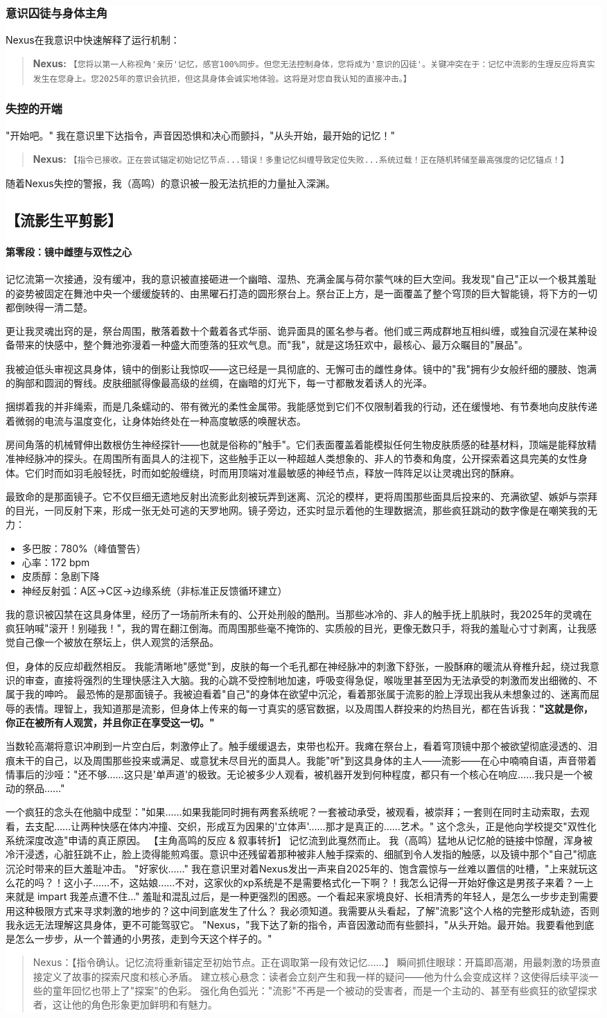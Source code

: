 ### 意识囚徒与身体主角
Nexus在我意识中快速解释了运行机制：
> **Nexus:** `【您将以第一人称视角'亲历'记忆，感官100%同步。但您无法控制身体，您将成为'意识的囚徒'。关键冲突在于：记忆中流影的生理反应将真实发生在您身上。您2025年的意识会抗拒，但这具身体会诚实地体验。这将是对您自我认知的直接冲击。】`

### 失控的开端
"开始吧。" 我在意识里下达指令，声音因恐惧和决心而颤抖，"从头开始，最开始的记忆！"
> **Nexus:** `【指令已接收。正在尝试锚定初始记忆节点...错误！多重记忆纠缠导致定位失败...系统过载！正在随机转储至最高强度的记忆锚点！】`

随着Nexus失控的警报，我（高鸣）的意识被一股无法抗拒的力量扯入深渊。

## 【流影生平剪影】

####  第零段：镜中雌堕与双性之心
记忆流第一次接通，没有缓冲，我的意识被直接砸进一个幽暗、湿热、充满金属与荷尔蒙气味的巨大空间。我发现"自己"正以一个极其羞耻的姿势被固定在舞池中央一个缓缓旋转的、由黑曜石打造的圆形祭台上。祭台正上方，是一面覆盖了整个穹顶的巨大智能镜，将下方的一切都倒映得一清二楚。

更让我灵魂出窍的是，祭台周围，散落着数十个戴着各式华丽、诡异面具的匿名参与者。他们或三两成群地互相纠缠，或独自沉浸在某种设备带来的快感中，整个舞池弥漫着一种盛大而堕落的狂欢气息。而"我"，就是这场狂欢中，最核心、最万众瞩目的"展品"。

我被迫低头审视这具身体，镜中的倒影让我惊叹——这已经是一具彻底的、无懈可击的雌性身体。镜中的"我"拥有少女般纤细的腰肢、饱满的胸部和圆润的臀线。皮肤细腻得像最高级的丝绸，在幽暗的灯光下，每一寸都散发着诱人的光泽。

捆绑着我的并非绳索，而是几条蠕动的、带有微光的柔性金属带。我能感觉到它们不仅限制着我的行动，还在缓慢地、有节奏地向皮肤传递着微弱的电流与温度变化，让身体始终处在一种高度敏感的唤醒状态。

房间角落的机械臂伸出数根仿生神经探针——也就是俗称的"触手"。它们表面覆盖着能模拟任何生物皮肤质感的硅基材料，顶端是能释放精准神经脉冲的探头。在周围所有面具人的注视下，这些触手正以一种超越人类想象的、非人的节奏和角度，公开探索着这具完美的女性身体。它们时而如羽毛般轻抚，时而如蛇般缠绕，时而用顶端对准最敏感的神经节点，释放一阵阵足以让灵魂出窍的酥麻。

最致命的是那面镜子。它不仅巨细无遗地反射出流影此刻被玩弄到迷离、沉沦的模样，更将周围那些面具后投来的、充满欲望、嫉妒与崇拜的目光，一同反射下来，形成一张无处可逃的天罗地网。镜子旁边，还实时显示着他的生理数据流，那些疯狂跳动的数字像是在嘲笑我的无力：
- 多巴胺：780%（峰值警告）
- 心率：172 bpm
- 皮质醇：急剧下降
- 神经反射弧：A区→C区→边缘系统（非标准正反馈循环建立）

我的意识被囚禁在这具身体里，经历了一场前所未有的、公开处刑般的酷刑。当那些冰冷的、非人的触手抚上肌肤时，我2025年的灵魂在疯狂呐喊"滚开！别碰我！"，我的胃在翻江倒海。而周围那些毫不掩饰的、实质般的目光，更像无数只手，将我的羞耻心寸寸剥离，让我感觉自己像一个被放在祭坛上，供人观赏的活祭品。

但，身体的反应却截然相反。
我能清晰地"感觉"到，皮肤的每一个毛孔都在神经脉冲的刺激下舒张，一股酥麻的暖流从脊椎升起，绕过我意识的审查，直接将强烈的生理快感注入大脑。我的心跳不受控制地加速，呼吸变得急促，喉咙里甚至因为无法承受的刺激而发出细微的、不属于我的呻吟。
最恐怖的是那面镜子。我被迫看着"自己"的身体在欲望中沉沦，看着那张属于流影的脸上浮现出我从未想象过的、迷离而屈辱的表情。理智上，我知道那是流影，但身体上传来的每一寸真实的感官数据，以及周围人群投来的灼热目光，都在告诉我：**"这就是你，你正在被所有人观赏，并且你正在享受这一切。"**

当数轮高潮将意识冲刷到一片空白后，刺激停止了。触手缓缓退去，束带也松开。我瘫在祭台上，看着穹顶镜中那个被欲望彻底浸透的、泪痕未干的自己，以及周围那些投来或满足、或意犹未尽目光的面具人。我能"听"到这具身体的主人——流影——在心中喃喃自语，声音带着情事后的沙哑："还不够……这只是'单声道'的极致。无论被多少人观看，被机器开发到何种程度，都只有一个核心在响应……我只是一个被动的祭品……"

一个疯狂的念头在他脑中成型："如果……如果我能同时拥有两套系统呢？一套被动承受，被观看，被崇拜；一套则在同时主动索取，去观看，去支配……让两种快感在体内冲撞、交织，形成互为因果的'立体声'……那才是真正的……艺术。"
这个念头，正是他向学校提交"双性化系统深度改造"申请的真正原因。
【主角高鸣的反应 & 叙事转折】
记忆流到此戛然而止。
我（高鸣）猛地从记忆舱的链接中惊醒，浑身被冷汗浸透，心脏狂跳不止，脸上烫得能煎鸡蛋。意识中还残留着那种被非人触手探索的、细腻到令人发指的触感，以及镜中那个"自己"彻底沉沦时带来的巨大羞耻冲击。
"好家伙……" 我在意识里对着Nexus发出一声来自2025年的、饱含震惊与一丝难以置信的吐槽，"上来就玩这么花的吗？！这小子……不，这姑娘……不对，这家伙的xp系统是不是需要格式化一下啊？！我怎么记得一开始好像这是男孩子来着？一上来就是 impart 我差点遭不住..."
羞耻和混乱过后，是一种更强烈的困惑。一个看起来家境良好、长相清秀的年轻人，是怎么一步步走到需要用这种极限方式来寻求刺激的地步的？这中间到底发生了什么？
我必须知道。我需要从头看起，了解"流影"这个人格的完整形成轨迹，否则我永远无法理解这具身体，更不可能驾驭它。
"Nexus，"我下达了新的指令，声音因激动而有些颤抖，"从头开始。最开始。我要看他到底是怎么一步步，从一个普通的小男孩，走到今天这个样子的。"
> Nexus：【指令确认。记忆流将重新锚定至初始节点。正在调取第一段有效记忆……】
瞬间抓住眼球：开篇即高潮，用最刺激的场景直接定义了故事的探索尺度和核心矛盾。
建立核心悬念：读者会立刻产生和我一样的疑问——他为什么会变成这样？这使得后续平淡一些的童年回忆也带上了"探案"的色彩。
强化角色弧光："流影"不再是一个被动的受害者，而是一个主动的、甚至有些疯狂的欲望探求者，这让他的角色形象更加鲜明和有魅力。
